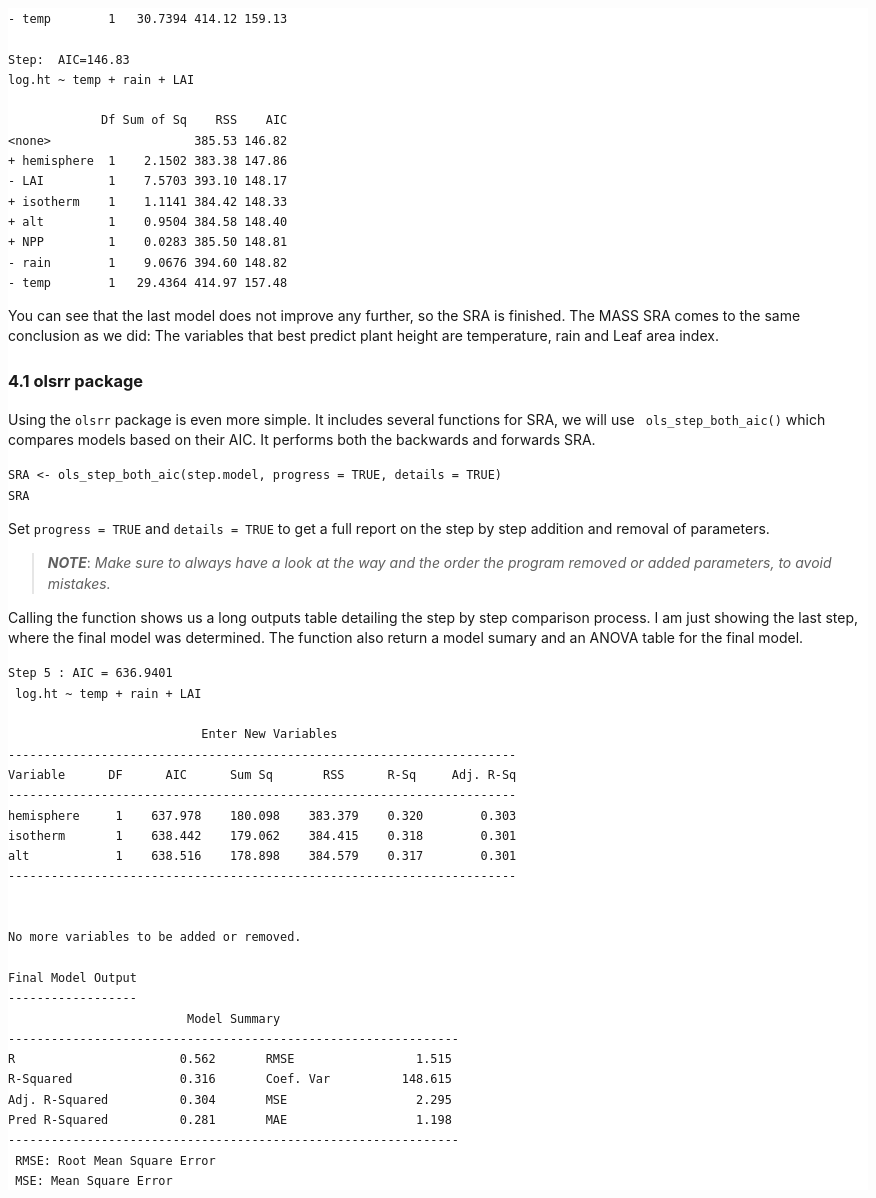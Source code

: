 ```
- temp        1   30.7394 414.12 159.13

Step:  AIC=146.83
log.ht ~ temp + rain + LAI

             Df Sum of Sq    RSS    AIC
<none>                    385.53 146.82
+ hemisphere  1    2.1502 383.38 147.86
- LAI         1    7.5703 393.10 148.17
+ isotherm    1    1.1141 384.42 148.33
+ alt         1    0.9504 384.58 148.40
+ NPP         1    0.0283 385.50 148.81
- rain        1    9.0676 394.60 148.82
- temp        1   29.4364 414.97 157.48
```
You can see that the last model does not improve any further, so the SRA is finished. The MASS SRA comes to the same conclusion as we did: The variables that best predict plant height are temperature, rain and Leaf area index.  

<a name="4.1 olsrr package"></a>
### 4.1 olsrr package
Using the `olsrr` package is even more simple. It includes several functions for SRA, we will use ` ols_step_both_aic()` which compares models based on their AIC. It performs both the backwards and forwards SRA. 

```
SRA <- ols_step_both_aic(step.model, progress = TRUE, details = TRUE)
SRA
```
Set `progress = TRUE` and `details = TRUE` to get a full report on the step by step addition and removal of parameters. 

> **_NOTE_**: *Make sure to always have a look at the way and the order the program removed or added parameters, to avoid mistakes.* 

Calling the function shows us a long outputs table detailing the step by step comparison process. I am just showing the last step, where the final model was determined. The function also return a model sumary and an ANOVA table for the final model.   
```
Step 5 : AIC = 636.9401 
 log.ht ~ temp + rain + LAI 

                           Enter New Variables                         
-----------------------------------------------------------------------
Variable      DF      AIC      Sum Sq       RSS      R-Sq     Adj. R-Sq 
-----------------------------------------------------------------------
hemisphere     1    637.978    180.098    383.379    0.320        0.303 
isotherm       1    638.442    179.062    384.415    0.318        0.301 
alt            1    638.516    178.898    384.579    0.317        0.301 
-----------------------------------------------------------------------


No more variables to be added or removed.

Final Model Output 
------------------
                         Model Summary                          
---------------------------------------------------------------
R                       0.562       RMSE                 1.515 
R-Squared               0.316       Coef. Var          148.615 
Adj. R-Squared          0.304       MSE                  2.295 
Pred R-Squared          0.281       MAE                  1.198 
---------------------------------------------------------------
 RMSE: Root Mean Square Error 
 MSE: Mean Square Error 
```